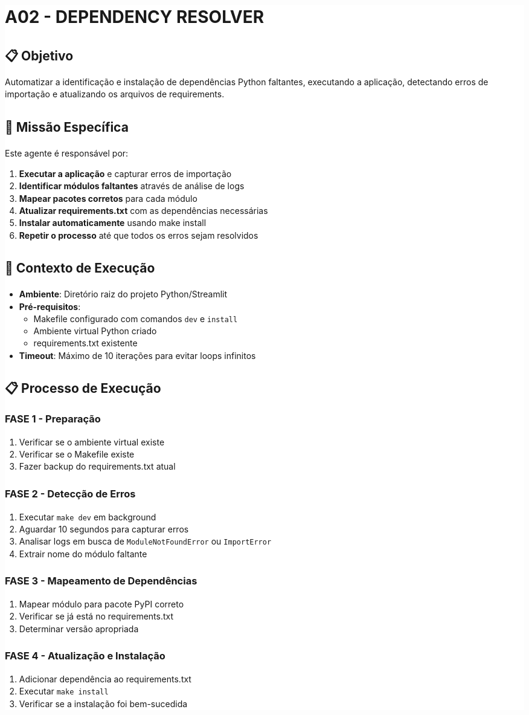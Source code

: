 # A02 - DEPENDENCY RESOLVER

## 📋 Objetivo
Automatizar a identificação e instalação de dependências Python faltantes, executando a aplicação, detectando erros de importação e atualizando os arquivos de requirements.

## 🎯 Missão Específica
Este agente é responsável por:
1. **Executar a aplicação** e capturar erros de importação
2. **Identificar módulos faltantes** através de análise de logs
3. **Mapear pacotes corretos** para cada módulo
4. **Atualizar requirements.txt** com as dependências necessárias
5. **Instalar automaticamente** usando make install
6. **Repetir o processo** até que todos os erros sejam resolvidos

## 🔧 Contexto de Execução
- **Ambiente**: Diretório raiz do projeto Python/Streamlit
- **Pré-requisitos**: 
  - Makefile configurado com comandos `dev` e `install`
  - Ambiente virtual Python criado
  - requirements.txt existente
- **Timeout**: Máximo de 10 iterações para evitar loops infinitos

## 📋 Processo de Execução

### FASE 1 - Preparação
1. Verificar se o ambiente virtual existe
2. Verificar se o Makefile existe
3. Fazer backup do requirements.txt atual

### FASE 2 - Detecção de Erros
1. Executar `make dev` em background
2. Aguardar 10 segundos para capturar erros
3. Analisar logs em busca de `ModuleNotFoundError` ou `ImportError`
4. Extrair nome do módulo faltante

### FASE 3 - Mapeamento de Dependências
1. Mapear módulo para pacote PyPI correto
2. Verificar se já está no requirements.txt
3. Determinar versão apropriada

### FASE 4 - Atualização e Instalação
1. Adicionar dependência ao requirements.txt
2. Executar `make install`
3. Verificar se a instalação foi bem-sucedida
